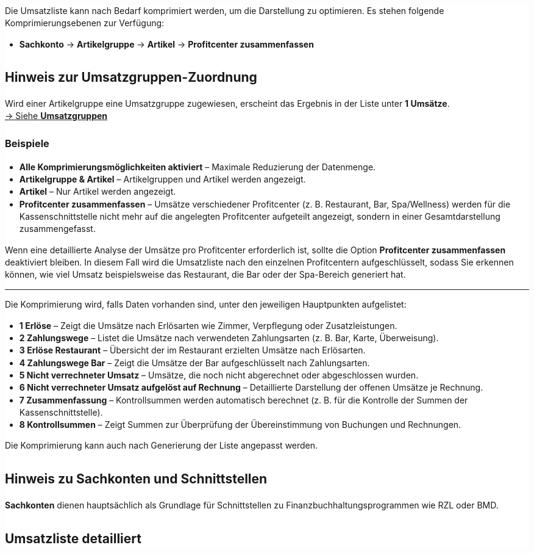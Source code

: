 Die Umsatzliste kann nach Bedarf komprimiert werden, um die Darstellung zu optimieren. Es stehen folgende Komprimierungsebenen zur Verfügung:

* **Sachkonto** → **Artikelgruppe** → **Artikel** → **Profitcenter zusammenfassen**

## Hinweis zur Umsatzgruppen-Zuordnung

Wird einer Artikelgruppe eine Umsatzgruppe zugewiesen, erscheint das Ergebnis in der Liste unter **1 Umsätze**.  
[-> Siehe **Umsatzgruppen**](https://docs.casablanca.at/desktop/articles/revenue)

### Beispiele [](https://docs.casablanca.at/desktop/lists/saleslist/#beispiele "Direkter Link zu Beispiele")

* **Alle Komprimierungsmöglichkeiten aktiviert** – Maximale Reduzierung der Datenmenge.
* **Artikelgruppe & Artikel** – Artikelgruppen und Artikel werden angezeigt.
* **Artikel** – Nur Artikel werden angezeigt.
* **Profitcenter zusammenfassen** – Umsätze verschiedener Profitcenter (z. B. Restaurant, Bar, Spa/Wellness) werden für die Kassenschnittstelle nicht mehr auf die angelegten Profitcenter aufgeteilt angezeigt, sondern in einer Gesamtdarstellung zusammengefasst.

Wenn eine detaillierte Analyse der Umsätze pro Profitcenter erforderlich ist, sollte die Option **Profitcenter zusammenfassen** deaktiviert bleiben. In diesem Fall wird die Umsatzliste nach den einzelnen Profitcentern aufgeschlüsselt, sodass Sie erkennen können, wie viel Umsatz beispielsweise das Restaurant, die Bar oder der Spa-Bereich generiert hat.

---

Die Komprimierung wird, falls Daten vorhanden sind, unter den jeweiligen Hauptpunkten aufgelistet:

* **1 Erlöse** – Zeigt die Umsätze nach Erlösarten wie Zimmer, Verpflegung oder Zusatzleistungen.
* **2 Zahlungswege** – Listet die Umsätze nach verwendeten Zahlungsarten (z. B. Bar, Karte, Überweisung).
* **3 Erlöse Restaurant** – Übersicht der im Restaurant erzielten Umsätze nach Erlösarten.
* **4 Zahlungswege Bar** – Zeigt die Umsätze der Bar aufgeschlüsselt nach Zahlungsarten.
* **5 Nicht verrechneter Umsatz** – Umsätze, die noch nicht abgerechnet oder abgeschlossen wurden.
* **6 Nicht verrechneter Umsatz aufgelöst auf Rechnung** – Detaillierte Darstellung der offenen Umsätze je Rechnung.
* **7 Zusammenfassung** – Kontrollsummen werden automatisch berechnet (z. B. für die Kontrolle der Summen der Kassenschnittstelle).
* **8 Kontrollsummen** – Zeigt Summen zur Überprüfung der Übereinstimmung von Buchungen und Rechnungen.

Die Komprimierung kann auch nach Generierung der Liste angepasst werden.

## Hinweis zu Sachkonten und Schnittstellen

**Sachkonten** dienen hauptsächlich als Grundlage für Schnittstellen zu Finanzbuchhaltungsprogrammen wie RZL oder BMD.

## Umsatzliste detailliert [](https://docs.casablanca.at/desktop/lists/saleslist/#umsatzliste-detailliert "Direkter Link zu Umsatzliste detailliert")
